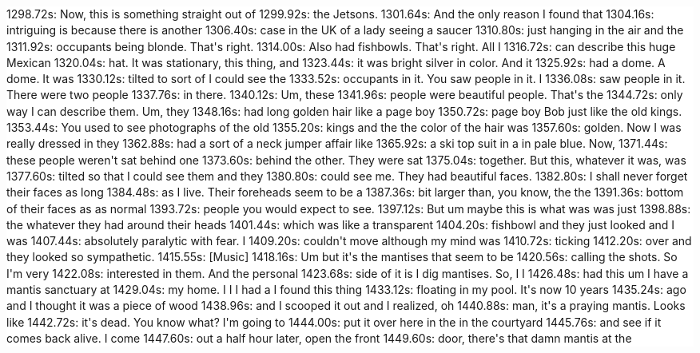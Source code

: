 1298.72s: Now, this is something straight out of
1299.92s: the Jetsons.
1301.64s: And the only reason I found that
1304.16s: intriguing is because there is another
1306.40s: case in the UK of a lady seeing a saucer
1310.80s: just hanging in the air and the
1311.92s: occupants being blonde. That's right.
1314.00s: Also had fishbowls.
 That's right. All I
1316.72s: can describe this huge Mexican
1320.04s: hat. It was stationary, this thing, and
1323.44s: it was bright silver in color. And it
1325.92s: had a dome. A dome. It was
1330.12s: tilted to sort of I could see the
1333.52s: occupants in it.
 You saw people in it.
 I
1336.08s: saw people in it. There were two people
1337.76s: in there.
1340.12s: Um, these
1341.96s: people were beautiful people. That's the
1344.72s: only way I can describe them. Um, they
1348.16s: had long golden hair like a page boy
1350.72s: page boy Bob just like the old kings.
1353.44s: You used to see photographs of the old
1355.20s: kings and the the color of the hair was
1357.60s: golden. Now I was really dressed in they
1362.88s: had a sort of a neck jumper affair like
1365.92s: a ski top suit
 in a in pale blue. Now,
1371.44s: these people weren't sat behind one
1373.60s: behind the other. They were sat
1375.04s: together. But this, whatever it was, was
1377.60s: tilted so that I could see them and they
1380.80s: could see me. They had beautiful faces.
1382.80s: I shall never forget their faces as long
1384.48s: as I live. Their foreheads seem to be a
1387.36s: bit larger than, you know, the the
1391.36s: bottom of their faces as as normal
1393.72s: people you would expect to see.
1397.12s: But um maybe this is what was was just
1398.88s: the whatever they had around their heads
1401.44s: which was like a transparent
1404.20s: fishbowl and they just looked and I was
1407.44s: absolutely paralytic with fear. I
1409.20s: couldn't move although my mind was
1410.72s: ticking
1412.20s: over and they looked so sympathetic.
1415.55s: [Music]
1418.16s: Um but it's the mantises that seem to be
1420.56s: calling the shots. So I'm very
1422.08s: interested in them. And the personal
1423.68s: side of it is I dig mantises. So, I I
1426.48s: had this um I have a mantis sanctuary at
1429.04s: my home. I I I had a I found this thing
1433.12s: floating in my pool. It's now 10 years
1435.24s: ago and I thought it was a piece of wood
1438.96s: and I scooped it out and I realized, oh
1440.88s: man, it's a praying mantis. Looks like
1442.72s: it's dead. You know what? I'm going to
1444.00s: put it over here in the in the courtyard
1445.76s: and see if it comes back alive. I come
1447.60s: out a half hour later, open the front
1449.60s: door, there's that damn mantis at the